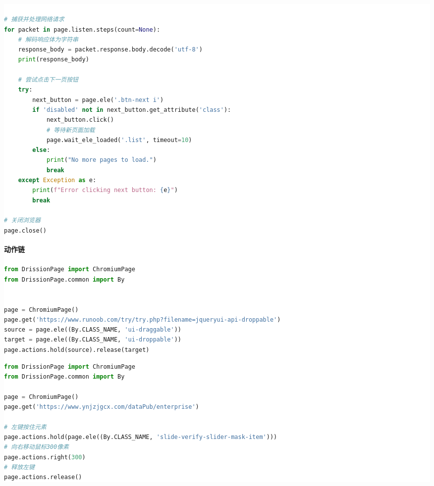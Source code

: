 ```python

# 捕获并处理网络请求
for packet in page.listen.steps(count=None):
    # 解码响应体为字符串
    response_body = packet.response.body.decode('utf-8')
    print(response_body)
    
    # 尝试点击下一页按钮
    try:
        next_button = page.ele('.btn-next i')
        if 'disabled' not in next_button.get_attribute('class'):
            next_button.click()
            # 等待新页面加载
            page.wait_ele_loaded('.list', timeout=10)
        else:
            print("No more pages to load.")
            break
    except Exception as e:
        print(f"Error clicking next button: {e}")
        break

# 关闭浏览器
page.close()
```



#### 动作链

```python
from DrissionPage import ChromiumPage
from DrissionPage.common import By


page = ChromiumPage()
page.get('https://www.runoob.com/try/try.php?filename=jqueryui-api-droppable')
source = page.ele((By.CLASS_NAME, 'ui-draggable'))
target = page.ele((By.CLASS_NAME, 'ui-droppable'))
page.actions.hold(source).release(target)
```

```python
from DrissionPage import ChromiumPage
from DrissionPage.common import By

page = ChromiumPage()
page.get('https://www.ynjzjgcx.com/dataPub/enterprise')

# 左键按住元素
page.actions.hold(page.ele((By.CLASS_NAME, 'slide-verify-slider-mask-item')))
# 向右移动鼠标300像素
page.actions.right(300)
# 释放左键
page.actions.release()
```
